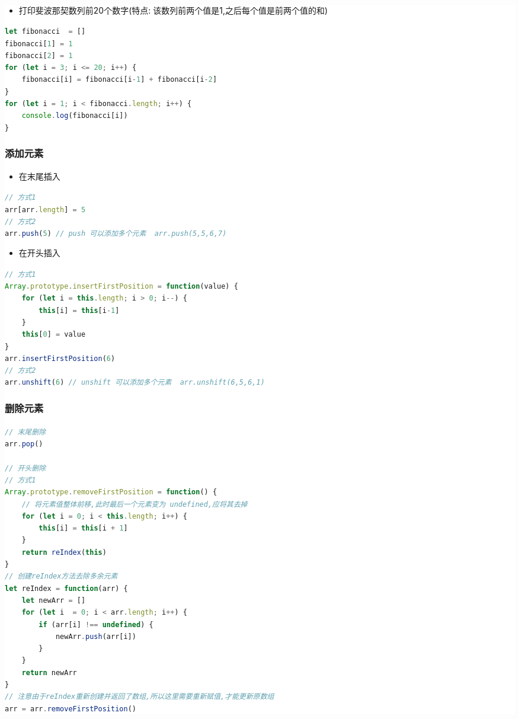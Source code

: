 - 打印斐波那契数列前20个数字(特点: 该数列前两个值是1,之后每个值是前两个值的和)

```js
let fibonacci  = []
fibonacci[1] = 1
fibonacci[2] = 1
for (let i = 3; i <= 20; i++) {
    fibonacci[i] = fibonacci[i-1] + fibonacci[i-2]
}
for (let i = 1; i < fibonacci.length; i++) {
    console.log(fibonacci[i])
}
```

### 添加元素

- 在末尾插入

```js
// 方式1
arr[arr.length] = 5
// 方式2
arr.push(5) // push 可以添加多个元素  arr.push(5,5,6,7)
```

- 在开头插入

```js
// 方式1
Array.prototype.insertFirstPosition = function(value) {
    for (let i = this.length; i > 0; i--) {
        this[i] = this[i-1]
    }
    this[0] = value
}
arr.insertFirstPosition(6)
// 方式2
arr.unshift(6) // unshift 可以添加多个元素  arr.unshift(6,5,6,1)
```

### 删除元素

```js
// 末尾删除
arr.pop()

// 开头删除
// 方式1
Array.prototype.removeFirstPosition = function() {
    // 将元素值整体前移,此时最后一个元素变为 undefined,应将其去掉
    for (let i = 0; i < this.length; i++) {
        this[i] = this[i + 1]
    }
    return reIndex(this)
}
// 创建reIndex方法去除多余元素
let reIndex = function(arr) {
    let newArr = []
    for (let i  = 0; i < arr.length; i++) {
        if (arr[i] !== undefined) {
            newArr.push(arr[i])
        }
    }
    return newArr
}
// 注意由于reIndex重新创建并返回了数组,所以这里需要重新赋值,才能更新原数组
arr = arr.removeFirstPosition()
```